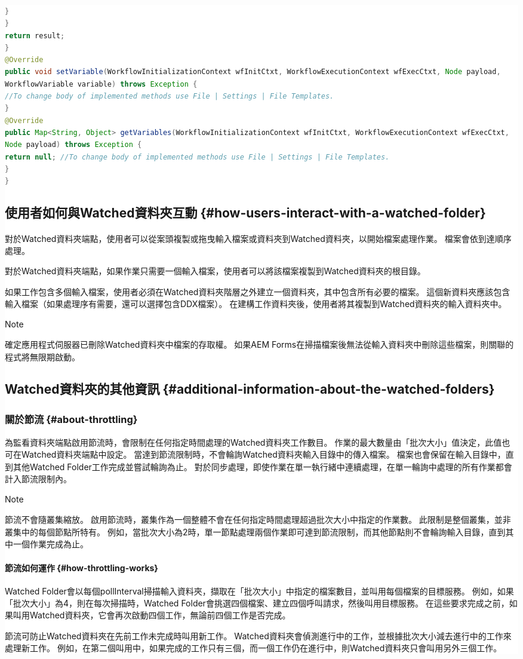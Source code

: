    ```java
   }
   }
   return result;
   }
   @Override
   public void setVariable(WorkflowInitializationContext wfInitCtxt, WorkflowExecutionContext wfExecCtxt, Node payload,
   WorkflowVariable variable) throws Exception {
   //To change body of implemented methods use File | Settings | File Templates.
   }
   @Override
   public Map<String, Object> getVariables(WorkflowInitializationContext wfInitCtxt, WorkflowExecutionContext wfExecCtxt,
   Node payload) throws Exception {
   return null; //To change body of implemented methods use File | Settings | File Templates.
   }
   }
   ```

## 使用者如何與Watched資料夾互動 {#how-users-interact-with-a-watched-folder}

對於Watched資料夾端點，使用者可以從案頭複製或拖曳輸入檔案或資料夾到Watched資料夾，以開始檔案處理作業。 檔案會依到達順序處理。

對於Watched資料夾端點，如果作業只需要一個輸入檔案，使用者可以將該檔案複製到Watched資料夾的根目錄。

如果工作包含多個輸入檔案，使用者必須在Watched資料夾階層之外建立一個資料夾，其中包含所有必要的檔案。 這個新資料夾應該包含輸入檔案（如果處理序有需要，還可以選擇包含DDX檔案）。 在建構工作資料夾後，使用者將其複製到Watched資料夾的輸入資料夾中。

>[!NOTE]
>
>確定應用程式伺服器已刪除Watched資料夾中檔案的存取權。 如果AEM Forms在掃描檔案後無法從輸入資料夾中刪除這些檔案，則關聯的程式將無限期啟動。

## Watched資料夾的其他資訊 {#additional-information-about-the-watched-folders}

### 關於節流 {#about-throttling}

為監看資料夾端點啟用節流時，會限制在任何指定時間處理的Watched資料夾工作數目。 作業的最大數量由「批次大小」值決定，此值也可在Watched資料夾端點中設定。 當達到節流限制時，不會輪詢Watched資料夾輸入目錄中的傳入檔案。 檔案也會保留在輸入目錄中，直到其他Watched Folder工作完成並嘗試輪詢為止。 對於同步處理，即使作業在單一執行緒中連續處理，在單一輪詢中處理的所有作業都會計入節流限制內。

>[!NOTE]
>
>節流不會隨叢集縮放。 啟用節流時，叢集作為一個整體不會在任何指定時間處理超過批次大小中指定的作業數。 此限制是整個叢集，並非叢集中的每個節點所特有。 例如，當批次大小為2時，單一節點處理兩個作業即可達到節流限制，而其他節點則不會輪詢輸入目錄，直到其中一個作業完成為止。

#### 節流如何運作 {#how-throttling-works}

Watched Folder會以每個pollInterval掃描輸入資料夾，擷取在「批次大小」中指定的檔案數目，並叫用每個檔案的目標服務。 例如，如果「批次大小」為4，則在每次掃描時，Watched Folder會挑選四個檔案、建立四個呼叫請求，然後叫用目標服務。 在這些要求完成之前，如果叫用Watched資料夾，它會再次啟動四個工作，無論前四個工作是否完成。

節流可防止Watched資料夾在先前工作未完成時叫用新工作。 Watched資料夾會偵測進行中的工作，並根據批次大小減去進行中的工作來處理新工作。 例如，在第二個叫用中，如果完成的工作只有三個，而一個工作仍在進行中，則Watched資料夾只會叫用另外三個工作。
